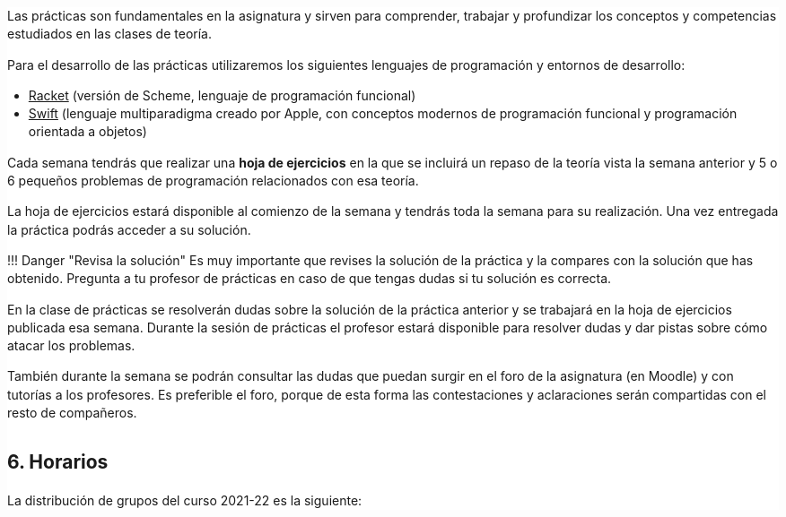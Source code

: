Las prácticas son fundamentales en la asignatura y sirven para
comprender, trabajar y profundizar los conceptos y competencias
estudiados en las clases de teoría.

Para el desarrollo de las prácticas utilizaremos los siguientes
lenguajes de programación y entornos de desarrollo:

* [Racket](http://racket-lang.org/) (versión de Scheme, lenguaje de
  programación funcional)
* [Swift](https://swift.org) (lenguaje multiparadigma creado por
  Apple, con conceptos modernos de programación funcional y
  programación orientada a objetos)

Cada semana tendrás que realizar una **hoja de ejercicios** en la que
se incluirá un repaso de la teoría vista la semana anterior y 5 o 6
pequeños problemas de programación relacionados con esa teoría.

La hoja de ejercicios estará disponible al comienzo de la semana y
tendrás toda la semana para su realización. Una vez entregada la
práctica podrás acceder a su solución. 

!!! Danger "Revisa la solución"
    Es muy importante que revises la solución de la práctica y la
    compares con la solución que has obtenido. Pregunta a tu profesor
    de prácticas en caso de que tengas dudas si tu solución es
    correcta.

En la clase de prácticas se resolverán dudas sobre la solución de
la práctica anterior y se trabajará en la hoja de ejercicios publicada
esa semana. Durante la sesión de prácticas el profesor estará
disponible para resolver dudas y dar pistas sobre cómo atacar los
problemas.

También durante la semana se podrán consultar las dudas que
puedan surgir en el foro de la asignatura (en Moodle) y con tutorías a
los profesores. Es preferible el foro, porque de esta forma las
contestaciones y aclaraciones serán compartidas con el resto de
compañeros.

## 6. Horarios

La distribución de grupos del curso 2021-22 es la siguiente:
